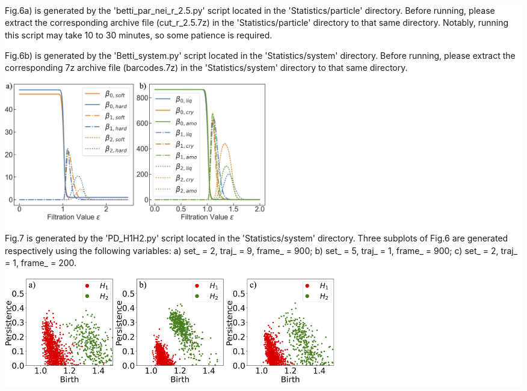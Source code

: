 Fig.6a) is generated by the 'betti\_par\_nei_r\_2.5.py' script located in the 'Statistics/particle' directory. Before running, please extract the corresponding archive file (cut\_r\_2.5.7z) in the 'Statistics/particle' directory to that same directory. Notably, running this script may take 10 to 30 minutes, so some patience is required.

Fig.6b) is generated by the 'Betti\_system.py' script located in the 'Statistics/system' directory. Before running, please extract the corresponding 7z archive file (barcodes.7z) in the 'Statistics/system' directory to that same directory.

<img src="./fig/Fig_6.jpg" alt="betti" title="betti" width="450">

Fig.7 is generated by the 'PD\_H1H2.py' script located in the 'Statistics/system' directory. Three subplots of Fig.6 are generated respectively using the following variables: a) set\_ = 2, traj\_ = 9, frame\_ = 900; b) set\_ = 5, traj\_ = 1, frame\_ = 900; c) set\_ = 2, traj\_ = 1, frame\_ = 200.

<img src="./fig/Fig_7.jpg" alt="pd_particle" title="pd_particle" width="550">
